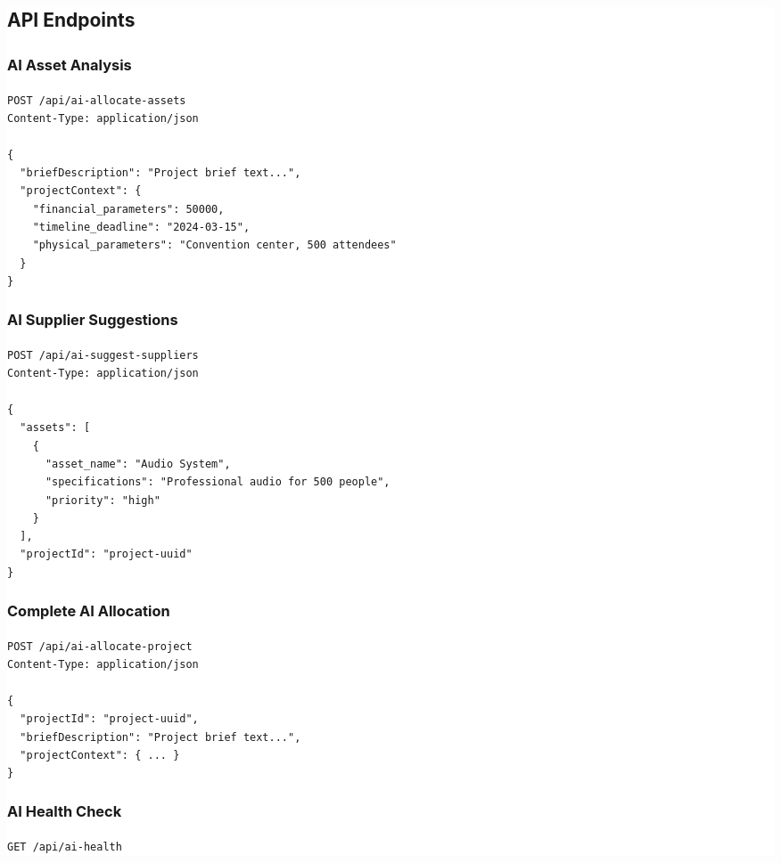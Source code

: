 ## API Endpoints

### AI Asset Analysis
```http
POST /api/ai-allocate-assets
Content-Type: application/json

{
  "briefDescription": "Project brief text...",
  "projectContext": {
    "financial_parameters": 50000,
    "timeline_deadline": "2024-03-15",
    "physical_parameters": "Convention center, 500 attendees"
  }
}
```

### AI Supplier Suggestions
```http
POST /api/ai-suggest-suppliers
Content-Type: application/json

{
  "assets": [
    {
      "asset_name": "Audio System",
      "specifications": "Professional audio for 500 people",
      "priority": "high"
    }
  ],
  "projectId": "project-uuid"
}
```

### Complete AI Allocation
```http
POST /api/ai-allocate-project
Content-Type: application/json

{
  "projectId": "project-uuid",
  "briefDescription": "Project brief text...",
  "projectContext": { ... }
}
```

### AI Health Check
```http
GET /api/ai-health
```
